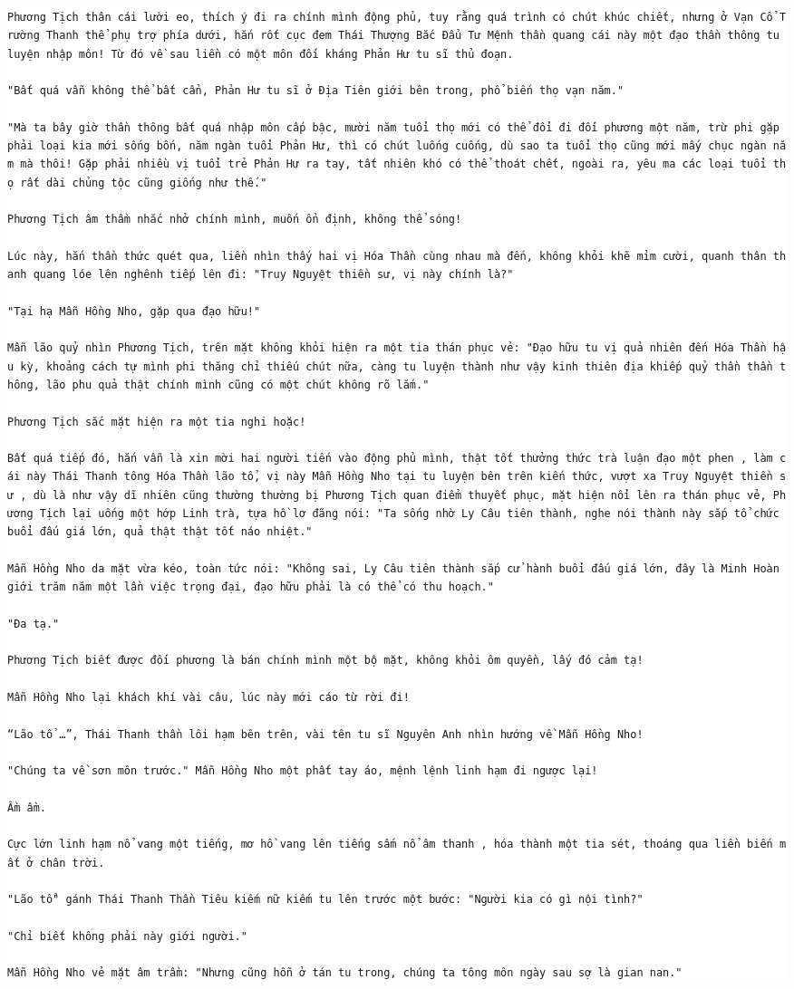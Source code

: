	Phương Tịch thân cái lười eo, thích ý đi ra chính mình động phủ, tuy rằng quá trình có chút khúc chiết, nhưng ở Vạn Cổ Trường Thanh thể phụ trợ phía dưới, hắn rốt cục đem Thái Thượng Bắc Đẩu Tư Mệnh thần quang cái này một đạo thần thông tu luyện nhập môn! Từ đó về sau liền có một môn đối kháng Phản Hư tu sĩ thủ đoạn.

	"Bất quá vẫn không thể bất cẩn, Phản Hư tu sĩ ở Địa Tiên giới bên trong, phổ biến thọ vạn năm."

	"Mà ta bây giờ thần thông bất quá nhập môn cấp bậc, mười năm tuổi thọ mới có thể đổi đi đối phương một năm, trừ phi gặp phải loại kia mới sống bốn, năm ngàn tuổi Phản Hư, thì có chút luống cuống, dù sao ta tuổi thọ cũng mới mấy chục ngàn năm mà thôi! Gặp phải nhiều vị tuổi trẻ Phản Hư ra tay, tất nhiên khó có thể thoát chết, ngoài ra, yêu ma các loại tuổi thọ rất dài chủng tộc cũng giống như thế."

	Phương Tịch âm thầm nhắc nhở chính mình, muốn ổn định, không thể sóng!

	Lúc này, hắn thần thức quét qua, liền nhìn thấy hai vị Hóa Thần cùng nhau mà đến, không khỏi khẽ mỉm cười, quanh thân thanh quang lóe lên nghênh tiếp lên đi: "Truy Nguyệt thiền sư, vị này chính là?"

	"Tại hạ Mẫn Hồng Nho, gặp qua đạo hữu!"

	Mẫn lão quỷ nhìn Phương Tịch, trên mặt không khỏi hiện ra một tia thán phục vẻ: "Đạo hữu tu vị quả nhiên đến Hóa Thần hậu kỳ, khoảng cách tự mình phi thăng chỉ thiếu chút nữa, càng tu luyện thành như vậy kinh thiên địa khiếp quỷ thần thần thông, lão phu quả thật chính mình cũng có một chút không rõ lắm."

	Phương Tịch sắc mặt hiện ra một tia nghi hoặc!

	Bất quá tiếp đó, hắn vẫn là xin mời hai người tiến vào động phủ mình, thật tốt thưởng thức trà luận đạo một phen , làm cái này Thái Thanh tông Hóa Thần lão tổ, vị này Mẫn Hồng Nho tại tu luyện bên trên kiến thức, vượt xa Truy Nguyệt thiền sư , dù là như vậy dĩ nhiên cũng thường thường bị Phương Tịch quan điểm thuyết phục, mặt hiện nổi lên ra thán phục vẻ, Phương Tịch lại uống một hớp Linh trà, tựa hồ lơ đãng nói: "Ta sống nhờ Ly Câu tiên thành, nghe nói thành này sắp tổ chức buổi đấu giá lớn, quả thật thật tốt náo nhiệt."

	Mẫn Hồng Nho da mặt vừa kéo, toàn tức nói: "Không sai, Ly Câu tiên thành sắp cử hành buổi đấu giá lớn, đây là Minh Hoàn giới trăm năm một lần việc trọng đại, đạo hữu phải là có thể có thu hoạch."

	"Đa tạ."

	Phương Tịch biết được đối phương là bán chính mình một bộ mặt, không khỏi ôm quyền, lấy đó cảm tạ!

	Mẫn Hồng Nho lại khách khí vài câu, lúc này mới cáo từ rời đi!

	“Lão tổ …”, Thái Thanh thần lôi hạm bên trên, vài tên tu sĩ Nguyên Anh nhìn hướng về Mẫn Hồng Nho!

	"Chúng ta về sơn môn trước." Mẫn Hồng Nho một phất tay áo, mệnh lệnh linh hạm đi ngược lại!

	Ầm ầm.

	Cực lớn linh hạm nổ vang một tiếng, mơ hồ vang lên tiếng sấm nổ âm thanh , hóa thành một tia sét, thoáng qua liền biến mất ở chân trời.

	"Lão tổ" gánh Thái Thanh Thần Tiêu kiếm nữ kiếm tu lên trước một bước: "Người kia có gì nội tình?"

	"Chỉ biết không phải này giới người."

	Mẫn Hồng Nho vẻ mặt âm trầm: "Nhưng cũng hỗn ở tán tu trong, chúng ta tông môn ngày sau sợ là gian nan."
